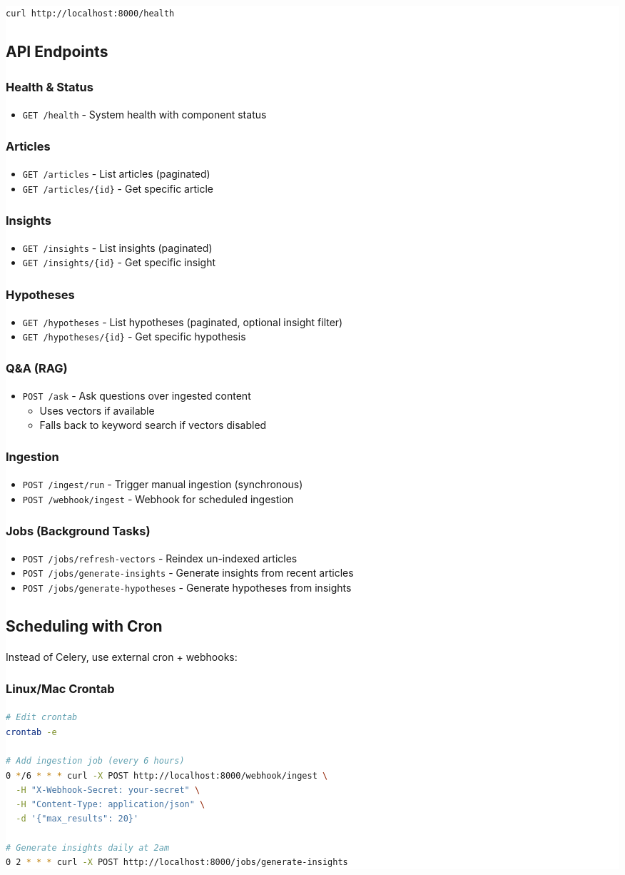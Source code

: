 ```bash
curl http://localhost:8000/health
```

## API Endpoints

### Health & Status

- `GET /health` - System health with component status

### Articles

- `GET /articles` - List articles (paginated)
- `GET /articles/{id}` - Get specific article

### Insights

- `GET /insights` - List insights (paginated)
- `GET /insights/{id}` - Get specific insight

### Hypotheses

- `GET /hypotheses` - List hypotheses (paginated, optional insight filter)
- `GET /hypotheses/{id}` - Get specific hypothesis

### Q&A (RAG)

- `POST /ask` - Ask questions over ingested content
  - Uses vectors if available
  - Falls back to keyword search if vectors disabled

### Ingestion

- `POST /ingest/run` - Trigger manual ingestion (synchronous)
- `POST /webhook/ingest` - Webhook for scheduled ingestion

### Jobs (Background Tasks)

- `POST /jobs/refresh-vectors` - Reindex un-indexed articles
- `POST /jobs/generate-insights` - Generate insights from recent articles
- `POST /jobs/generate-hypotheses` - Generate hypotheses from insights

## Scheduling with Cron

Instead of Celery, use external cron + webhooks:

### Linux/Mac Crontab

```bash
# Edit crontab
crontab -e

# Add ingestion job (every 6 hours)
0 */6 * * * curl -X POST http://localhost:8000/webhook/ingest \
  -H "X-Webhook-Secret: your-secret" \
  -H "Content-Type: application/json" \
  -d '{"max_results": 20}'

# Generate insights daily at 2am
0 2 * * * curl -X POST http://localhost:8000/jobs/generate-insights
```
